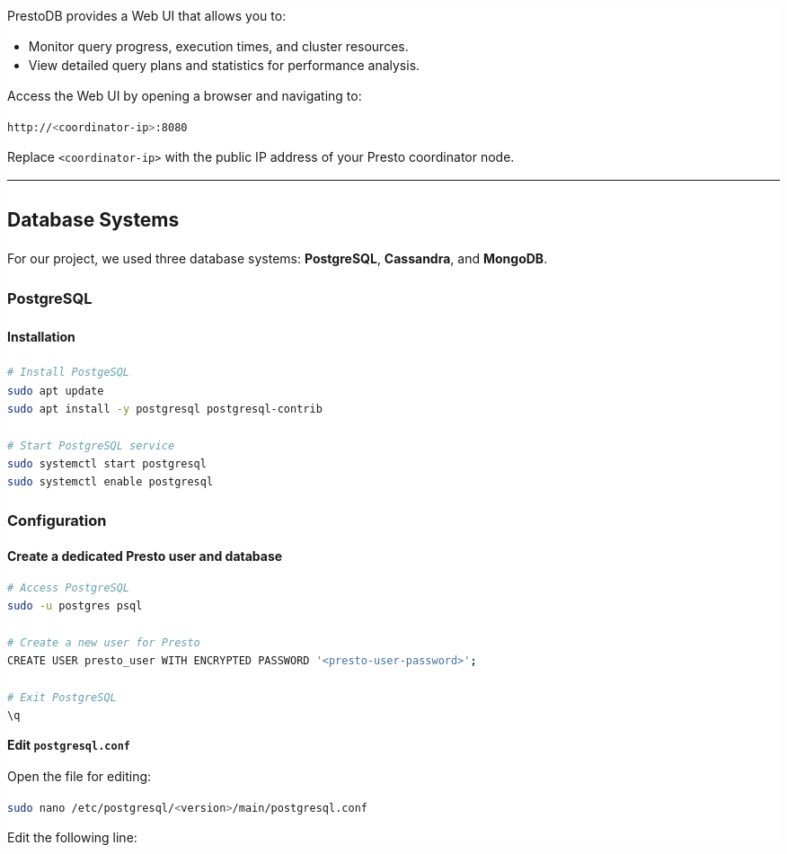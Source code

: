 PrestoDB provides a Web UI that allows you to:

- Monitor query progress, execution times, and cluster resources.
- View detailed query plans and statistics for performance analysis.

Access the Web UI by opening a browser and navigating to:

```bash
http://<coordinator-ip>:8080
```

Replace `<coordinator-ip>` with the public IP address of your Presto coordinator node.

---

## Database Systems

For our project, we used three database systems: **PostgreSQL**, **Cassandra**, and **MongoDB**.

### PostgreSQL

#### Installation

```bash
# Install PostgeSQL
sudo apt update
sudo apt install -y postgresql postgresql-contrib

# Start PostgreSQL service
sudo systemctl start postgresql
sudo systemctl enable postgresql
```

### Configuration

**Create a dedicated Presto user and database**

```bash
# Access PostgreSQL
sudo -u postgres psql

# Create a new user for Presto
CREATE USER presto_user WITH ENCRYPTED PASSWORD '<presto-user-password>';

# Exit PostgreSQL
\q
```

**Edit `postgresql.conf`**

Open the file for editing:

```bash
sudo nano /etc/postgresql/<version>/main/postgresql.conf
```

Edit the following line:
